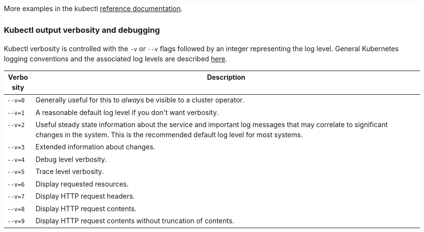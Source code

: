 More examples in the kubectl [reference documentation](/docs/reference/kubectl/#custom-columns).

### Kubectl output verbosity and debugging

Kubectl verbosity is controlled with the `-v` or `--v` flags followed by an integer representing the log level. General Kubernetes logging conventions and the associated log levels are described [here](https://github.com/kubernetes/community/blob/master/contributors/devel/sig-instrumentation/logging.md).

Verbosity | Description
--------------| -----------
`--v=0` | Generally useful for this to *always* be visible to a cluster operator.
`--v=1` | A reasonable default log level if you don't want verbosity.
`--v=2` | Useful steady state information about the service and important log messages that may correlate to significant changes in the system. This is the recommended default log level for most systems.
`--v=3` | Extended information about changes.
`--v=4` | Debug level verbosity.
`--v=5` | Trace level verbosity.
`--v=6` | Display requested resources.
`--v=7` | Display HTTP request headers.
`--v=8` | Display HTTP request contents.
`--v=9` | Display HTTP request contents without truncation of contents.
